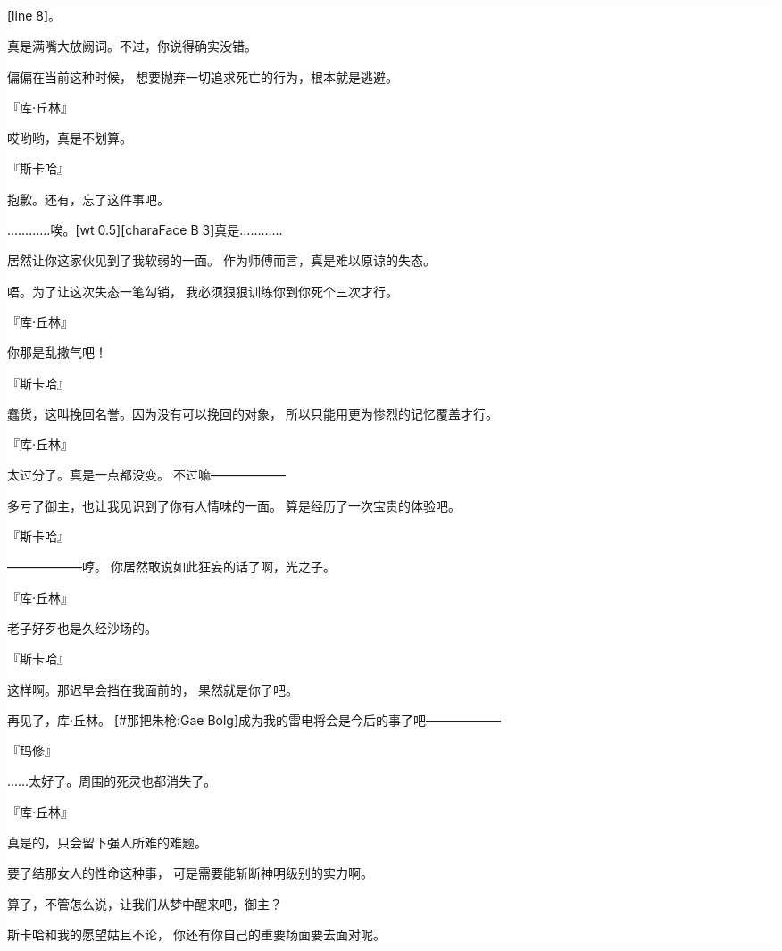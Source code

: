 [line 8]。

真是满嘴大放阙词。不过，你说得确实没错。

偏偏在当前这种时候，
想要抛弃一切追求死亡的行为，根本就是逃避。

『库·丘林』

哎哟哟，真是不划算。

『斯卡哈』

抱歉。还有，忘了这件事吧。

…………唉。[wt 0.5][charaFace B 3]真是…………

居然让你这家伙见到了我软弱的一面。
作为师傅而言，真是难以原谅的失态。

唔。为了让这次失态一笔勾销，
我必须狠狠训练你到你死个三次才行。

『库·丘林』

你那是乱撒气吧！

『斯卡哈』

蠢货，这叫挽回名誉。因为没有可以挽回的对象，
所以只能用更为惨烈的记忆覆盖才行。

『库·丘林』

太过分了。真是一点都没变。
不过嘛——————

多亏了御主，也让我见识到了你有人情味的一面。
算是经历了一次宝贵的体验吧。

『斯卡哈』

——————哼。
你居然敢说如此狂妄的话了啊，光之子。

『库·丘林』

老子好歹也是久经沙场的。

『斯卡哈』

这样啊。那迟早会挡在我面前的，
果然就是你了吧。

再见了，库·丘林。
[#那把朱枪:Gae Bolg]成为我的雷电将会是今后的事了吧——————

『玛修』

……太好了。周围的死灵也都消失了。

『库·丘林』

真是的，只会留下强人所难的难题。

要了结那女人的性命这种事，
可是需要能斩断神明级别的实力啊。

算了，不管怎么说，让我们从梦中醒来吧，御主？

斯卡哈和我的愿望姑且不论，
你还有你自己的重要场面要去面对呢。

